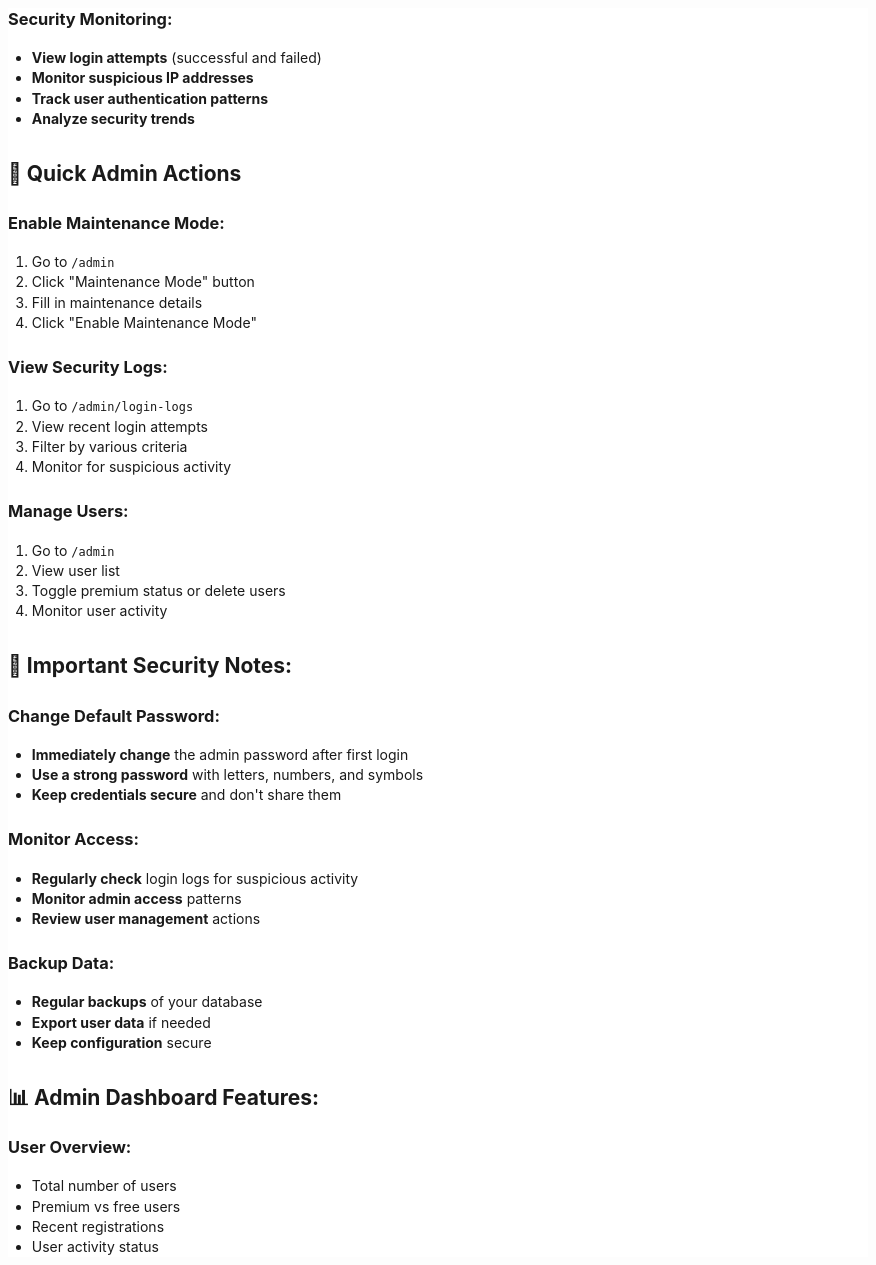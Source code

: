 ### **Security Monitoring:**
- **View login attempts** (successful and failed)
- **Monitor suspicious IP addresses**
- **Track user authentication patterns**
- **Analyze security trends**

## 🎯 **Quick Admin Actions**

### **Enable Maintenance Mode:**
1. Go to `/admin`
2. Click "Maintenance Mode" button
3. Fill in maintenance details
4. Click "Enable Maintenance Mode"

### **View Security Logs:**
1. Go to `/admin/login-logs`
2. View recent login attempts
3. Filter by various criteria
4. Monitor for suspicious activity

### **Manage Users:**
1. Go to `/admin`
2. View user list
3. Toggle premium status or delete users
4. Monitor user activity

## 🚨 **Important Security Notes:**

### **Change Default Password:**
- **Immediately change** the admin password after first login
- **Use a strong password** with letters, numbers, and symbols
- **Keep credentials secure** and don't share them

### **Monitor Access:**
- **Regularly check** login logs for suspicious activity
- **Monitor admin access** patterns
- **Review user management** actions

### **Backup Data:**
- **Regular backups** of your database
- **Export user data** if needed
- **Keep configuration** secure

## 📊 **Admin Dashboard Features:**

### **User Overview:**
- Total number of users
- Premium vs free users
- Recent registrations
- User activity status
